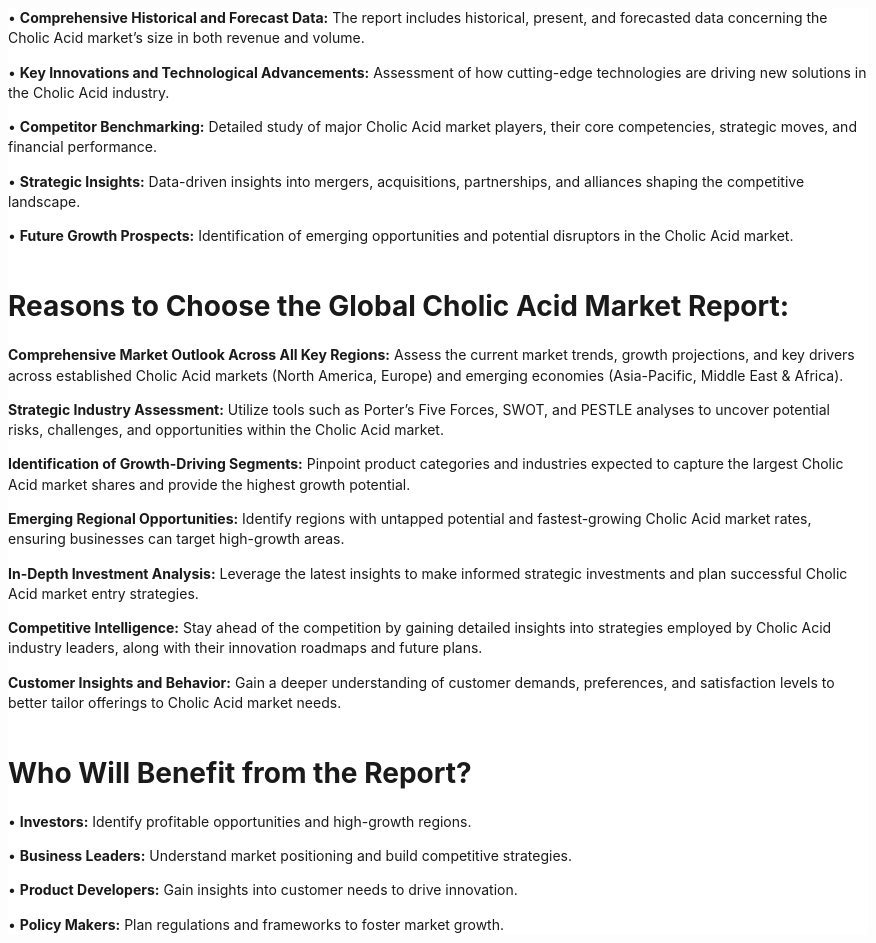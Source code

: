 • <strong>Comprehensive Historical and Forecast Data:</strong> The report includes historical, present, and forecasted data concerning the Cholic Acid market’s size in both revenue and volume.

• <strong>Key Innovations and Technological Advancements:</strong> Assessment of how cutting-edge technologies are driving new solutions in the Cholic Acid industry.

• <strong>Competitor Benchmarking:</strong> Detailed study of major Cholic Acid market players, their core competencies, strategic moves, and financial performance.

• <strong>Strategic Insights:</strong> Data-driven insights into mergers, acquisitions, partnerships, and alliances shaping the competitive landscape.

• <strong>Future Growth Prospects:</strong> Identification of emerging opportunities and potential disruptors in the Cholic Acid market.

# <strong>Reasons to Choose the Global Cholic Acid Market Report:</strong>

<strong>Comprehensive Market Outlook Across All Key Regions:</strong>
Assess the current market trends, growth projections, and key drivers across established Cholic Acid markets (North America, Europe) and emerging economies (Asia-Pacific, Middle East & Africa).

<strong>Strategic Industry Assessment:</strong>
Utilize tools such as Porter’s Five Forces, SWOT, and PESTLE analyses to uncover potential risks, challenges, and opportunities within the Cholic Acid market.

<strong>Identification of Growth-Driving Segments:</strong>
Pinpoint product categories and industries expected to capture the largest Cholic Acid market shares and provide the highest growth potential.

<strong>Emerging Regional Opportunities:</strong>
Identify regions with untapped potential and fastest-growing Cholic Acid market rates, ensuring businesses can target high-growth areas.

<strong>In-Depth Investment Analysis:</strong>
Leverage the latest insights to make informed strategic investments and plan successful Cholic Acid market entry strategies.

<strong>Competitive Intelligence:</strong>
Stay ahead of the competition by gaining detailed insights into strategies employed by Cholic Acid industry leaders, along with their innovation roadmaps and future plans.

<strong>Customer Insights and Behavior:</strong>
Gain a deeper understanding of customer demands, preferences, and satisfaction levels to better tailor offerings to Cholic Acid market needs.

# <strong>Who Will Benefit from the Report?</strong>

• <strong>Investors:</strong> Identify profitable opportunities and high-growth regions.

• <strong>Business Leaders:</strong> Understand market positioning and build competitive strategies.

• <strong>Product Developers:</strong> Gain insights into customer needs to drive innovation.

• <strong>Policy Makers:</strong> Plan regulations and frameworks to foster market growth.
